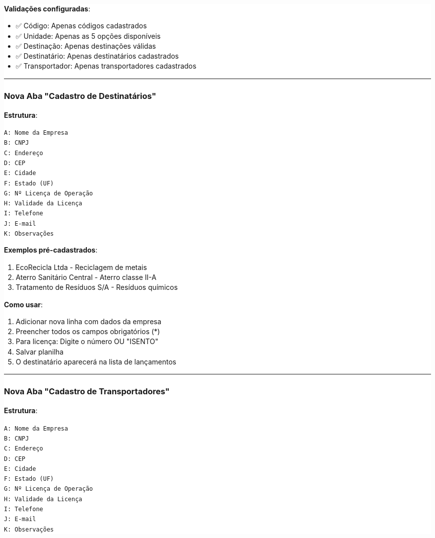 **Validações configuradas**:
- ✅ Código: Apenas códigos cadastrados
- ✅ Unidade: Apenas as 5 opções disponíveis
- ✅ Destinação: Apenas destinações válidas
- ✅ Destinatário: Apenas destinatários cadastrados
- ✅ Transportador: Apenas transportadores cadastrados

---

### Nova Aba "Cadastro de Destinatários"

**Estrutura**:
```
A: Nome da Empresa
B: CNPJ
C: Endereço
D: CEP
E: Cidade
F: Estado (UF)
G: Nº Licença de Operação
H: Validade da Licença
I: Telefone
J: E-mail
K: Observações
```

**Exemplos pré-cadastrados**:
1. EcoRecicla Ltda - Reciclagem de metais
2. Aterro Sanitário Central - Aterro classe II-A
3. Tratamento de Resíduos S/A - Resíduos químicos

**Como usar**:
1. Adicionar nova linha com dados da empresa
2. Preencher todos os campos obrigatórios (*)
3. Para licença: Digite o número OU "ISENTO"
4. Salvar planilha
5. O destinatário aparecerá na lista de lançamentos

---

### Nova Aba "Cadastro de Transportadores"

**Estrutura**:
```
A: Nome da Empresa
B: CNPJ
C: Endereço
D: CEP
E: Cidade
F: Estado (UF)
G: Nº Licença de Operação
H: Validade da Licença
I: Telefone
J: E-mail
K: Observações
```
